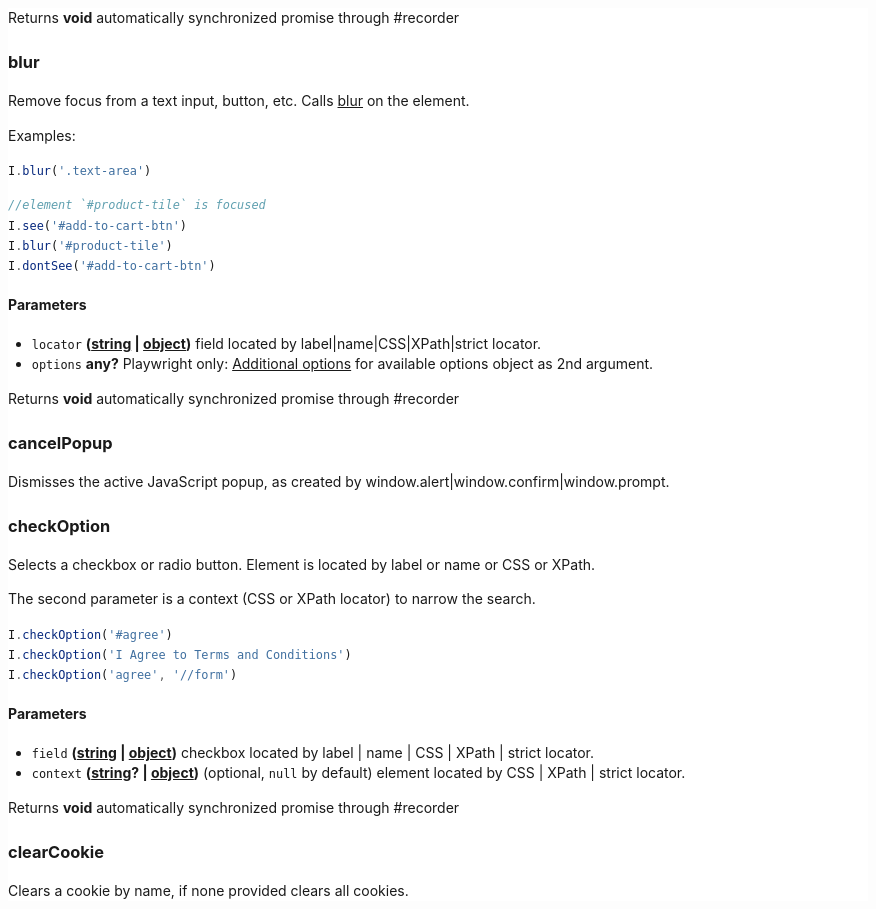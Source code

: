 Returns **void** automatically synchronized promise through #recorder

### blur

Remove focus from a text input, button, etc.
Calls [blur][8] on the element.

Examples:

```js
I.blur('.text-area')
```

```js
//element `#product-tile` is focused
I.see('#add-to-cart-btn')
I.blur('#product-tile')
I.dontSee('#add-to-cart-btn')
```

#### Parameters

- `locator` **([string][6] | [object][4])** field located by label|name|CSS|XPath|strict locator.
- `options` **any?** Playwright only: [Additional options][9] for available options object as 2nd argument.

Returns **void** automatically synchronized promise through #recorder

### cancelPopup

Dismisses the active JavaScript popup, as created by window.alert|window.confirm|window.prompt.

### checkOption

Selects a checkbox or radio button.
Element is located by label or name or CSS or XPath.

The second parameter is a context (CSS or XPath locator) to narrow the search.

```js
I.checkOption('#agree')
I.checkOption('I Agree to Terms and Conditions')
I.checkOption('agree', '//form')
```

#### Parameters

- `field` **([string][6] | [object][4])** checkbox located by label | name | CSS | XPath | strict locator.
- `context` **([string][6]? | [object][4])** (optional, `null` by default) element located by CSS | XPath | strict locator.

Returns **void** automatically synchronized promise through #recorder

### clearCookie

Clears a cookie by name,
if none provided clears all cookies.


[1]: https://github.com/GoogleChrome/puppeteer
[2]: https://codecept.io/helpers/Puppeteer-firefox
[3]: https://chromedevtools.github.io/devtools-protocol/#how-do-i-access-the-browser-target
[4]: https://developer.mozilla.org/docs/Web/JavaScript/Reference/Global_Objects/Object
[5]: http://jster.net/category/windows-modals-popups
[6]: https://developer.mozilla.org/docs/Web/JavaScript/Reference/Global_Objects/String
[7]: https://github.com/puppeteer/puppeteer/issues/5420
[8]: https://developer.mozilla.org/en-US/docs/Web/API/HTMLElement/focus
[9]: https://playwright.dev/docs/api/class-locator#locator-blur
[10]: https://developer.mozilla.org/docs/Web/JavaScript/Reference/Global_Objects/RegExp
[11]: https://developer.mozilla.org/docs/Web/JavaScript/Reference/Global_Objects/Number
[12]: https://vuejs.org/v2/api/#Vue-nextTick
[13]: https://developer.mozilla.org/docs/Web/JavaScript/Reference/Statements/function
[14]: https://developer.mozilla.org/docs/Web/JavaScript/Reference/Global_Objects/Promise
[15]: https://playwright.dev/docs/api/class-locator#locator-focus
[16]: https://developer.mozilla.org/docs/Web/JavaScript/Reference/Global_Objects/Array
[17]: https://developer.mozilla.org/docs/Web/JavaScript/Reference/Global_Objects/undefined
[18]: https://codecept.io/helpers/FileSystem
[19]: https://pptr.dev/guides/network-interception
[20]: https://github.com/GoogleChrome/puppeteer/issues/1313
[21]: #fillfield
[22]: #click
[23]: https://developer.mozilla.org/docs/Web/JavaScript/Reference/Global_Objects/Boolean
[24]: https://github.com/puppeteer/puppeteer/blob/master/docs/api.md#class-page
[25]: https://github.com/puppeteer/puppeteer/blob/master/docs/api.md#class-browser
[26]: https://github.com/GoogleChrome/puppeteer/blob/master/docs/api.md#pagewaitfornavigationoptions
[27]: https://pptr.dev/api/puppeteer.tracing
[28]: https://github.com/GoogleChrome/puppeteer/blob/master/docs/api.md#puppeteerlaunchoptions